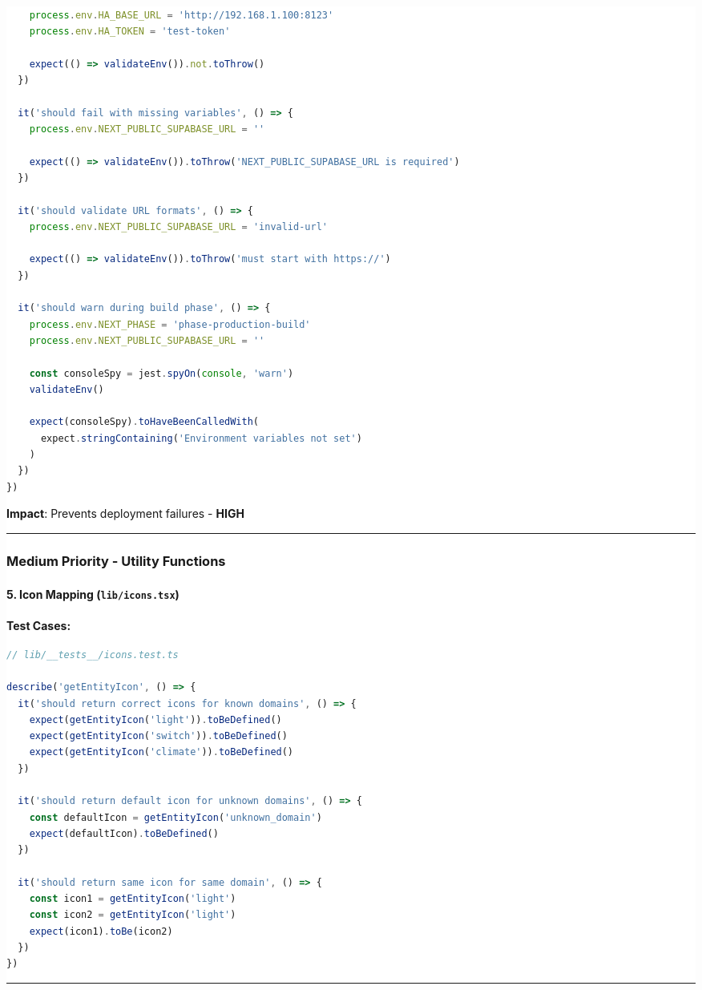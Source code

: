 ```typescript
    process.env.HA_BASE_URL = 'http://192.168.1.100:8123'
    process.env.HA_TOKEN = 'test-token'

    expect(() => validateEnv()).not.toThrow()
  })

  it('should fail with missing variables', () => {
    process.env.NEXT_PUBLIC_SUPABASE_URL = ''

    expect(() => validateEnv()).toThrow('NEXT_PUBLIC_SUPABASE_URL is required')
  })

  it('should validate URL formats', () => {
    process.env.NEXT_PUBLIC_SUPABASE_URL = 'invalid-url'

    expect(() => validateEnv()).toThrow('must start with https://')
  })

  it('should warn during build phase', () => {
    process.env.NEXT_PHASE = 'phase-production-build'
    process.env.NEXT_PUBLIC_SUPABASE_URL = ''

    const consoleSpy = jest.spyOn(console, 'warn')
    validateEnv()

    expect(consoleSpy).toHaveBeenCalledWith(
      expect.stringContaining('Environment variables not set')
    )
  })
})
```

**Impact**: Prevents deployment failures - **HIGH**

---

### Medium Priority - Utility Functions

#### 5. Icon Mapping (`lib/icons.tsx`)

**Test Cases:**
```typescript
// lib/__tests__/icons.test.ts

describe('getEntityIcon', () => {
  it('should return correct icons for known domains', () => {
    expect(getEntityIcon('light')).toBeDefined()
    expect(getEntityIcon('switch')).toBeDefined()
    expect(getEntityIcon('climate')).toBeDefined()
  })

  it('should return default icon for unknown domains', () => {
    const defaultIcon = getEntityIcon('unknown_domain')
    expect(defaultIcon).toBeDefined()
  })

  it('should return same icon for same domain', () => {
    const icon1 = getEntityIcon('light')
    const icon2 = getEntityIcon('light')
    expect(icon1).toBe(icon2)
  })
})
```

---
